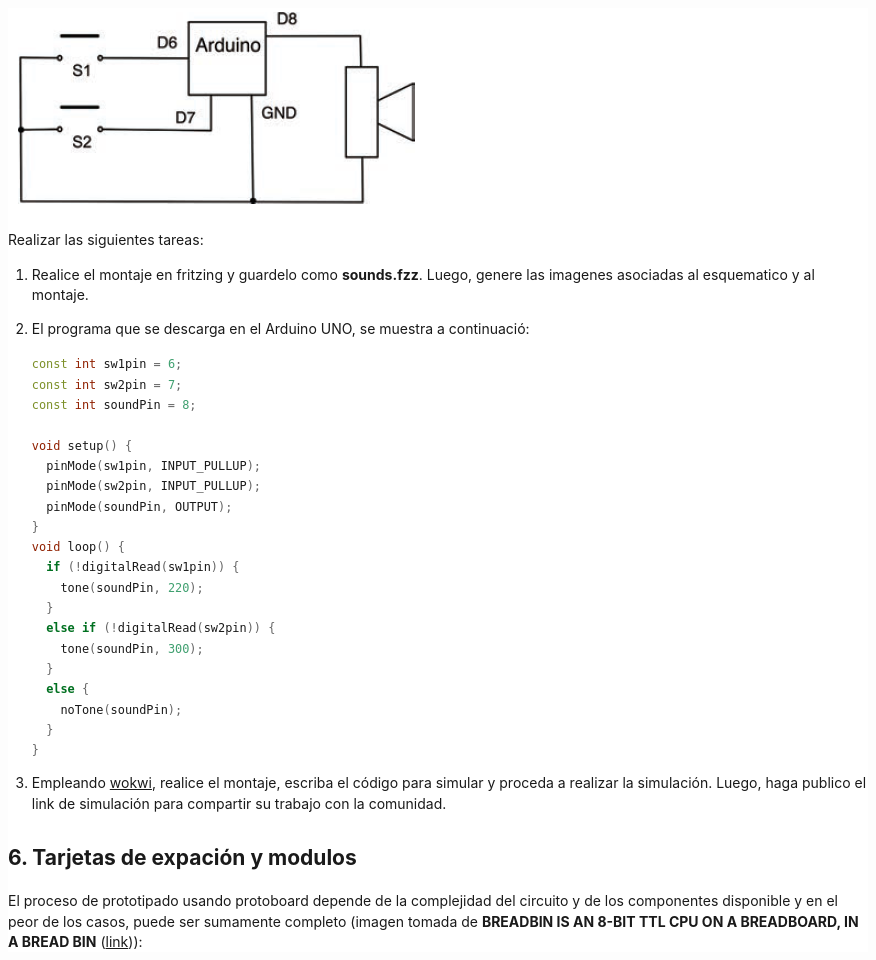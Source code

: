 ![sch_ejecicio2](ejercicio2.png)

Realizar las siguientes tareas:
1. Realice el montaje en fritzing y guardelo como **sounds.fzz**. Luego, genere las imagenes asociadas al esquematico y al montaje.
2. El programa que se descarga en el Arduino UNO, se muestra a continuació:
   
   ```c++
   const int sw1pin = 6;
   const int sw2pin = 7;
   const int soundPin = 8;

   void setup() {
     pinMode(sw1pin, INPUT_PULLUP);
     pinMode(sw2pin, INPUT_PULLUP);
     pinMode(soundPin, OUTPUT);
   }
   void loop() {
     if (!digitalRead(sw1pin)) {
       tone(soundPin, 220);
     }
     else if (!digitalRead(sw2pin)) {
       tone(soundPin, 300);
     }
     else {
       noTone(soundPin);
     }
   }
   ```

3. Empleando [wokwi](https://wokwi.com/), realice el montaje, escriba el código para simular y proceda a realizar la simulación. Luego, haga publico el link de simulación para compartir su trabajo con la comunidad.

## 6. Tarjetas de expación y modulos

El proceso de prototipado usando protoboard depende de la complejidad del circuito y de los componentes disponible y en el peor de los casos, puede ser sumamente completo (imagen tomada de **BREADBIN IS AN 8-BIT TTL CPU ON A BREADBOARD, IN A BREAD BIN** ([link](https://hackaday.com/2021/10/05/breadbin-is-an-8-bit-ttl-cpu-on-a-breadboard-in-a-bread-bin/))):
